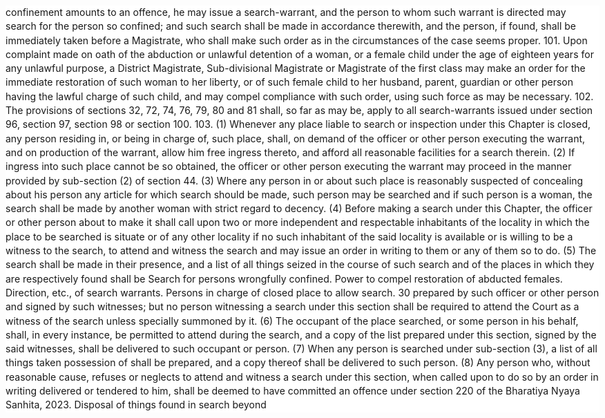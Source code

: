  confinement amounts to an offence, he may issue a search-warrant, and the person to
 whom such warrant is directed may search for the person so confined; and such search
 shall be made in accordance therewith, and the person, if found, shall be immediately taken
 before a Magistrate, who shall make such order as in the circumstances of the case seems
 proper.
 101. Upon complaint made on oath of the abduction or unlawful detention of a
 woman, or a female child under the age of eighteen years for any unlawful purpose, a
 District Magistrate, Sub-divisional Magistrate or Magistrate of the first class may make an
 order for the immediate restoration of such woman to her liberty, or of such female child to
 her husband, parent, guardian or other person having the lawful charge of such child, and
 may compel compliance with such order, using such force as may be necessary.
 102. The provisions of sections 32, 72, 74, 76, 79, 80 and 81 shall, so far as may be,
 apply to all search-warrants issued under section 96, section 97, section 98 or section 100.
 103. (1) Whenever any place liable to search or inspection under this Chapter is
 closed, any person residing in, or being in charge of, such place, shall, on demand of the
 officer or other person executing the warrant, and on production of the warrant, allow him
 free ingress thereto, and afford all reasonable facilities for a search therein.
 (2) If ingress into such place cannot be so obtained, the officer or other person
 executing the warrant may proceed in the manner provided by sub-section (2) of section 44.
 (3) Where any person in or about such place is reasonably suspected of concealing
 about his person any article for which search should be made, such person may be searched
 and if such person is a woman, the search shall be made by another woman with strict
 regard to decency.
 (4) Before making a search under this Chapter, the officer or other person about to
 make it shall call upon two or more independent and respectable inhabitants of the locality
 in which the place to be searched is situate or of any other locality if no such inhabitant of
 the said locality is available or is willing to be a witness to the search, to attend and witness
 the search and may issue an order in writing to them or any of them so to do.
 (5) The search shall be made in their presence, and a list of all things seized in the
 course of such search and of the places in which they are respectively found shall be
 Search for
 persons
 wrongfully
 confined.
 Power to
 compel
 restoration of
 abducted
 females.
 Direction,
 etc., of
 search
warrants.
 Persons in
 charge of
 closed place to
 allow search.
30
 prepared by such officer or other person and signed by such witnesses; but no person
 witnessing a search under this section shall be required to attend the Court as a witness of
 the search unless specially summoned by it.
 (6) The occupant of the place searched, or some person in his behalf, shall, in every
 instance, be permitted to attend during the search, and a copy of the list prepared under this
 section, signed by the said witnesses, shall be delivered to such occupant or person.
 (7) When any person is searched under sub-section (3), a list of all things taken
 possession of shall be prepared, and a copy thereof shall be delivered to such person.
 (8) Any person who, without reasonable cause, refuses or neglects to attend and
 witness a search under this section, when called upon to do so by an order in writing
 delivered or tendered to him, shall be deemed to have committed an offence under
 section 220 of the Bharatiya Nyaya Sanhita, 2023.
 Disposal of
 things found
 in search
 beyond